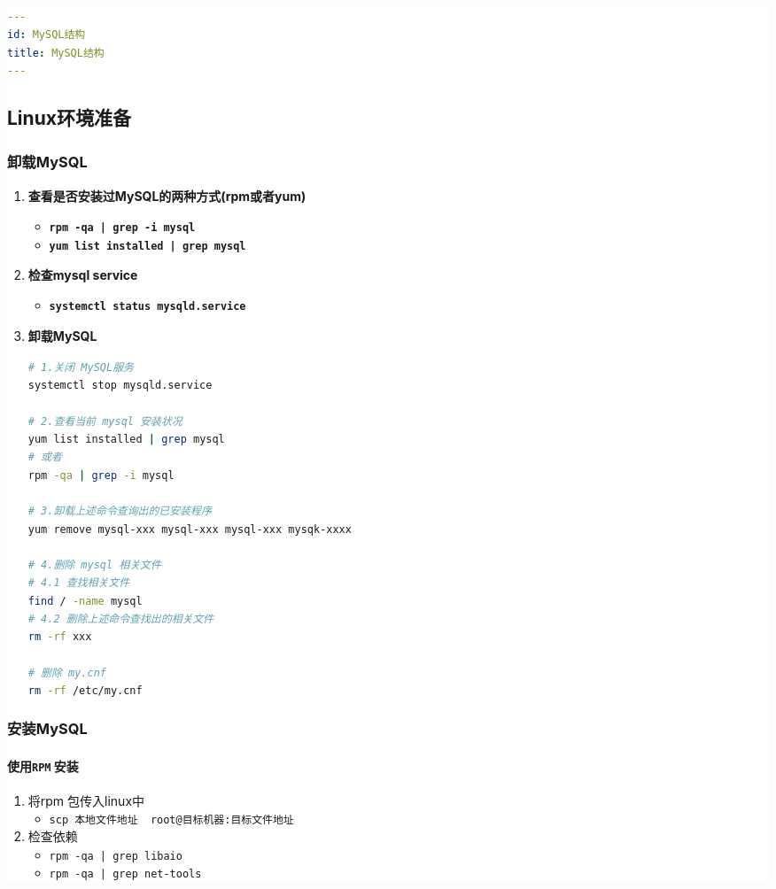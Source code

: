 ```yaml
---
id: MySQL结构
title: MySQL结构
---
```


## Linux环境准备

### 卸载MySQL

1. **查看是否安装过MySQL的两种方式(rpm或者yum)**

   - **`rpm -qa | grep -i mysql`**
   - **`yum list installed | grep mysql`**

2. **检查mysql service**

   - **`systemctl status mysqld.service`**

3. **卸载MySQL**

   ```bash
   # 1.关闭 MySQL服务
   systemctl stop mysqld.service
   
   # 2.查看当前 mysql 安装状况
   yum list installed | grep mysql
   # 或者 
   rpm -qa | grep -i mysql
   
   # 3.卸载上述命令查询出的已安装程序
   yum remove mysql-xxx mysql-xxx mysql-xxx mysqk-xxxx
   
   # 4.删除 mysql 相关文件
   # 4.1 查找相关文件
   find / -name mysql
   # 4.2 删除上述命令查找出的相关文件
   rm -rf xxx
   
   # 删除 my.cnf
   rm -rf /etc/my.cnf
   ```

### 安装MySQL

#### 使用`RPM` 安装

1. 将rpm 包传入linux中
   - `scp 本地文件地址  root@目标机器:目标文件地址`
2. 检查依赖
   - `rpm -qa | grep libaio`
   - `rpm -qa | grep net-tools`

